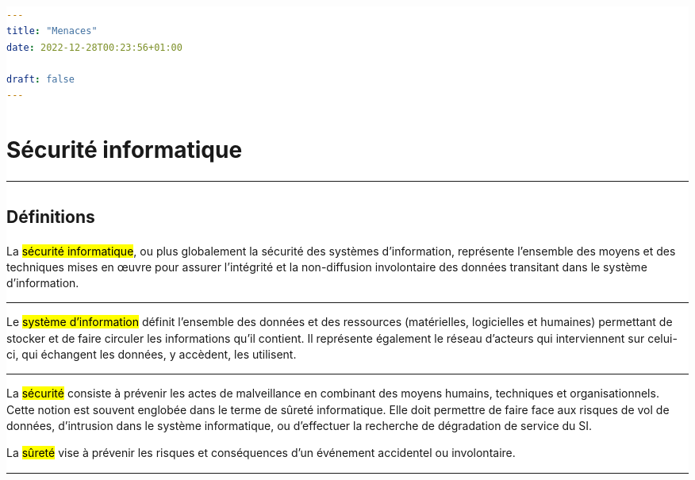 ```yaml
---
title: "Menaces"
date: 2022-12-28T00:23:56+01:00

draft: false
---
```

<style>
  .reveal p {
    text-align: left;
  }
  .reveal ul {
    display: block;
  }
  .reveal ol {
    display: block;
  }
</style>

# Sécurité informatique


---

<section>

## Définitions
La <mark>sécurité informatique</mark>, ou plus globalement la sécurité des systèmes d’information, représente l’ensemble des 
moyens et des techniques mises en œuvre pour assurer l’intégrité et la non-diffusion involontaire des données transitant 
dans le système d’information.

---

Le <mark>système d’information</mark> définit l’ensemble des données et des ressources (matérielles, logicielles et humaines) 
permettant de stocker et de faire circuler les informations qu’il contient. Il représente également le réseau d’acteurs 
qui interviennent sur celui-ci, qui échangent les données, y accèdent, les utilisent.

---

La <mark>sécurité</mark> consiste à prévenir les actes de malveillance en combinant des moyens humains, techniques et organisationnels.
Cette notion est souvent englobée dans le terme de sûreté informatique. Elle doit permettre de faire face aux risques
de vol de données, d’intrusion dans le système informatique, ou d’effectuer la recherche de dégradation de service du SI.

La <mark>sûreté</mark> vise à prévenir les risques et conséquences d’un événement accidentel ou involontaire.  
</section>

---
